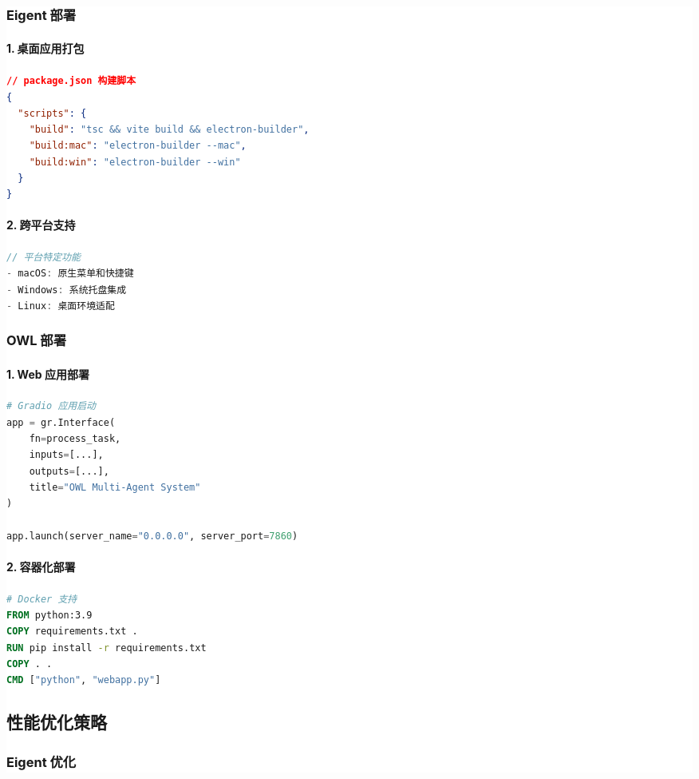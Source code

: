 ### Eigent 部署

#### 1. 桌面应用打包
```json
// package.json 构建脚本
{
  "scripts": {
    "build": "tsc && vite build && electron-builder",
    "build:mac": "electron-builder --mac",
    "build:win": "electron-builder --win"
  }
}
```

#### 2. 跨平台支持
```typescript
// 平台特定功能
- macOS: 原生菜单和快捷键
- Windows: 系统托盘集成
- Linux: 桌面环境适配
```

### OWL 部署

#### 1. Web 应用部署
```python
# Gradio 应用启动
app = gr.Interface(
    fn=process_task,
    inputs=[...],
    outputs=[...],
    title="OWL Multi-Agent System"
)

app.launch(server_name="0.0.0.0", server_port=7860)
```

#### 2. 容器化部署
```dockerfile
# Docker 支持
FROM python:3.9
COPY requirements.txt .
RUN pip install -r requirements.txt
COPY . .
CMD ["python", "webapp.py"]
```

## 性能优化策略

### Eigent 优化
